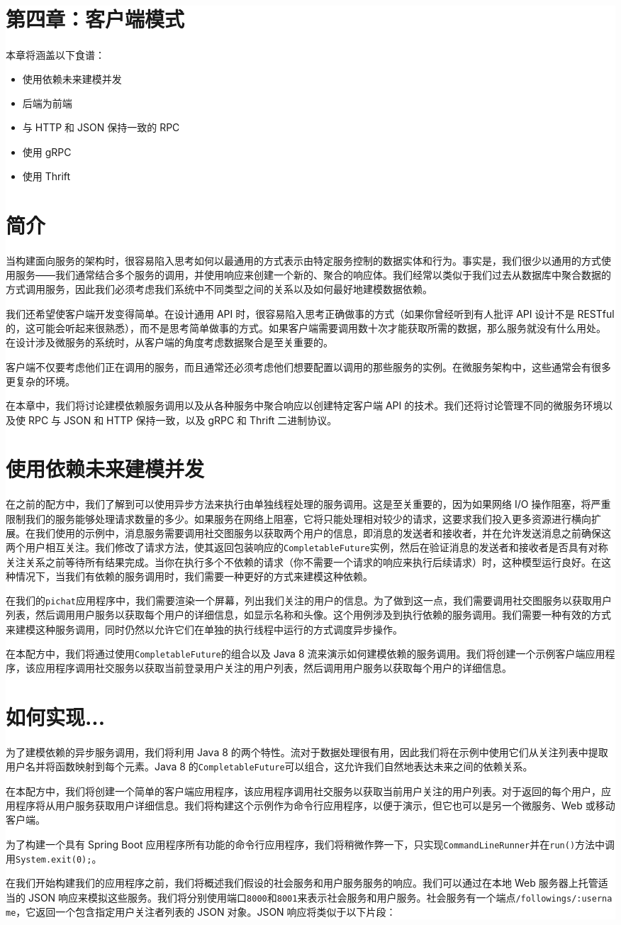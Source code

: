 # 第四章：客户端模式

本章将涵盖以下食谱：

+   使用依赖未来建模并发

+   后端为前端

+   与 HTTP 和 JSON 保持一致的 RPC

+   使用 gRPC

+   使用 Thrift

# 简介

当构建面向服务的架构时，很容易陷入思考如何以最通用的方式表示由特定服务控制的数据实体和行为。事实是，我们很少以通用的方式使用服务——我们通常结合多个服务的调用，并使用响应来创建一个新的、聚合的响应体。我们经常以类似于我们过去从数据库中聚合数据的方式调用服务，因此我们必须考虑我们系统中不同类型之间的关系以及如何最好地建模数据依赖。

我们还希望使客户端开发变得简单。在设计通用 API 时，很容易陷入思考正确做事的方式（如果你曾经听到有人批评 API 设计不是 RESTful 的，这可能会听起来很熟悉），而不是思考简单做事的方式。如果客户端需要调用数十次才能获取所需的数据，那么服务就没有什么用处。在设计涉及微服务的系统时，从客户端的角度考虑数据聚合是至关重要的。

客户端不仅要考虑他们正在调用的服务，而且通常还必须考虑他们想要配置以调用的那些服务的实例。在微服务架构中，这些通常会有很多更复杂的环境。

在本章中，我们将讨论建模依赖服务调用以及从各种服务中聚合响应以创建特定客户端 API 的技术。我们还将讨论管理不同的微服务环境以及使 RPC 与 JSON 和 HTTP 保持一致，以及 gRPC 和 Thrift 二进制协议。

# 使用依赖未来建模并发

在之前的配方中，我们了解到可以使用异步方法来执行由单独线程处理的服务调用。这是至关重要的，因为如果网络 I/O 操作阻塞，将严重限制我们的服务能够处理请求数量的多少。如果服务在网络上阻塞，它将只能处理相对较少的请求，这要求我们投入更多资源进行横向扩展。在我们使用的示例中，消息服务需要调用社交图服务以获取两个用户的信息，即消息的发送者和接收者，并在允许发送消息之前确保这两个用户相互关注。我们修改了请求方法，使其返回包装响应的`CompletableFuture`实例，然后在验证消息的发送者和接收者是否具有对称关注关系之前等待所有结果完成。当你在执行多个不依赖的请求（你不需要一个请求的响应来执行后续请求）时，这种模型运行良好。在这种情况下，当我们有依赖的服务调用时，我们需要一种更好的方式来建模这种依赖。

在我们的`pichat`应用程序中，我们需要渲染一个屏幕，列出我们关注的用户的信息。为了做到这一点，我们需要调用社交图服务以获取用户列表，然后调用用户服务以获取每个用户的详细信息，如显示名称和头像。这个用例涉及到执行依赖的服务调用。我们需要一种有效的方式来建模这种服务调用，同时仍然以允许它们在单独的执行线程中运行的方式调度异步操作。

在本配方中，我们将通过使用`CompletableFuture`的组合以及 Java 8 流来演示如何建模依赖的服务调用。我们将创建一个示例客户端应用程序，该应用程序调用社交服务以获取当前登录用户关注的用户列表，然后调用用户服务以获取每个用户的详细信息。

# 如何实现...

为了建模依赖的异步服务调用，我们将利用 Java 8 的两个特性。流对于数据处理很有用，因此我们将在示例中使用它们从关注列表中提取用户名并将函数映射到每个元素。Java 8 的`CompletableFuture`可以组合，这允许我们自然地表达未来之间的依赖关系。

在本配方中，我们将创建一个简单的客户端应用程序，该应用程序调用社交服务以获取当前用户关注的用户列表。对于返回的每个用户，应用程序将从用户服务获取用户详细信息。我们将构建这个示例作为命令行应用程序，以便于演示，但它也可以是另一个微服务、Web 或移动客户端。

为了构建一个具有 Spring Boot 应用程序所有功能的命令行应用程序，我们将稍微作弊一下，只实现`CommandLineRunner`并在`run()`方法中调用`System.exit(0);`。

在我们开始构建我们的应用程序之前，我们将概述我们假设的社会服务和用户服务服务的响应。我们可以通过在本地 Web 服务器上托管适当的 JSON 响应来模拟这些服务。我们将分别使用端口`8000`和`8001`来表示社会服务和用户服务。社会服务有一个端点`/followings/:username`，它返回一个包含指定用户关注者列表的 JSON 对象。JSON 响应将类似于以下片段：
